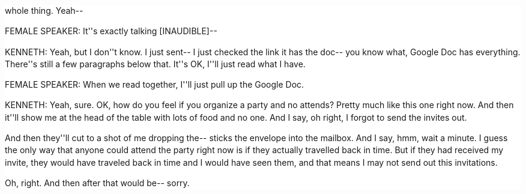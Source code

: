  whole</span> <span m="866352">thing.</span> <span m="866834">Yeah--</span></p><p><span
  m="867316">FEMALE SPEAKER: It''s exactly</span> <span m="867798">talking</span>
  <span m="868280">[INAUDIBLE]--</span></p><p><span m="869250">KENNETH: Yeah,</span>
  <span m="869540">but</span> <span m="869900">I</span> <span m="870000">don''t</span>
  <span m="870100">know.</span> <span m="870300">I</span> <span m="870510">just</span>
  <span m="870750">sent--</span> <span m="871700">I</span> <span m="871820">just</span>
  <span m="872040">checked</span> <span m="872220">the</span> <span m="872310">link</span>
  <span m="872550">it</span> <span m="872850">has</span> <span m="873170">the</span>
  <span m="873260">doc--</span> <span m="873620">you know what,</span> <span m="873980">Google</span>
  <span m="874230">Doc has</span> <span m="874550">everything.</span> <span m="874930">There''s</span>
  <span m="875230">still</span> <span m="875570">a</span> <span m="875710">few</span>
  <span m="875920">paragraphs</span> <span m="876280">below</span> <span m="876640">that.  It''s</span>
  <span m="877000">OK,</span> <span m="877250">I''ll</span> <span m="877700">just
  read</span> <span m="878110">what</span> <span m="878310">I have.</span></p><p><span
  m="879284">FEMALE SPEAKER: When we read</span> <span m="879771">together,</span>
  <span m="880258">I''ll just</span> <span m="880745">pull up the</span> <span m="881232">Google
  Doc.</span></p><p><span m="881720">KENNETH: Yeah, sure.</span> <span m="883950">OK,</span>
  <span m="886690">how</span> <span m="886900">do</span> <span m="886970">you</span>
  <span m="887040">feel</span> <span m="887280">if</span> <span m="887390">you</span>
  <span m="887550">organize</span> <span m="887740">a party</span> <span m="888320">and</span>
  <span m="888450">no</span> <span m="888590">attends?</span> <span m="889580">Pretty</span>
  <span m="889760">much</span> <span m="890030">like</span> <span m="890370">this</span>
  <span m="890610">one</span> <span m="890760">right</span> <span m="890990">now.</span>
  <span m="891350">And</span> <span m="891500">then</span> <span m="891940">it''ll</span>
  <span m="892100">show</span> <span m="892320">me</span> <span m="892550">at the</span>
  <span m="892680">head</span> <span m="892880">of</span> <span m="892960">the</span>
  <span m="893040">table</span> <span m="893400">with</span> <span m="893600">lots</span>
  <span m="893820">of</span> <span m="893970">food</span> <span m="894150">and</span>
  <span m="894270">no</span> <span m="894360">one.</span> <span m="895420">And</span>
  <span m="895550">I say,</span> <span m="895940">oh</span> <span m="896280">right,</span>
  <span m="896920">I</span> <span m="897000">forgot</span> <span m="897340">to</span>
  <span m="897460">send</span> <span m="897660">the</span> <span m="897780">invites</span>
  <span m="898260">out.</span></p><p><span m="899070">And</span> <span m="899400">then</span>
  <span m="899840">they''ll</span> <span m="900030">cut</span> <span m="900220">to
  a</span> <span m="900350">shot of</span> <span m="900600">me</span> <span m="900760">dropping</span>
  <span m="901090">the--</span> <span m="901410">sticks</span> <span m="901890">the
  envelope</span> <span m="902450">into</span> <span m="902650">the</span> <span m="902730">mailbox.</span>
  <span m="903000">And I</span> <span m="903270">say,</span> <span m="903755">hmm,</span>
  <span m="905000">wait</span> <span m="905290">a</span> <span m="905330">minute.</span>
  <span m="906010">I</span> <span m="906120">guess</span> <span m="906440">the</span>
  <span m="906540">only</span> <span m="906730">way</span> <span m="906920">that</span>
  <span m="907080">anyone</span> <span m="907460">could</span> <span m="907680">attend</span>
  <span m="907840">the</span> <span m="907890">party</span> <span m="908190">right</span>
  <span m="908330">now</span> <span m="908480">is</span> <span m="908770">if</span>
  <span m="908870">they actually</span> <span m="909280">travelled</span> <span m="909880">back</span>
  <span m="910140">in</span> <span m="910280">time.</span> <span m="911300">But</span>
  <span m="911460">if</span> <span m="911600">they</span> <span m="911700">had</span>
  <span m="911900">received</span> <span m="912280">my</span> <span m="912420">invite,</span>
  <span m="913210">they</span> <span m="913360">would</span> <span m="913590">have</span>
  <span m="913780">traveled</span> <span m="914070">back</span> <span m="914230">in</span>
  <span m="914330">time</span> <span m="914640">and</span> <span m="914900">I</span>
  <span m="914990">would</span> <span m="915430">have</span> <span m="915520">seen</span>
  <span m="915920">them,</span> <span m="917160">and</span> <span m="917630">that</span>
  <span m="917810">means</span> <span m="918060">I</span> <span m="918150">may</span>
  <span m="918520">not</span> <span m="918800">send</span> <span m="919090">out</span>
  <span m="919250">this</span> <span m="919450">invitations.</span></p><p><span m="921220">Oh,</span>
  <span m="921920">right.</span> <span m="924540">And</span> <span m="924660">then</span>
  <span m="925050">after</span> <span m="925350">that would be--</span> <span m="927060">sorry.</span>